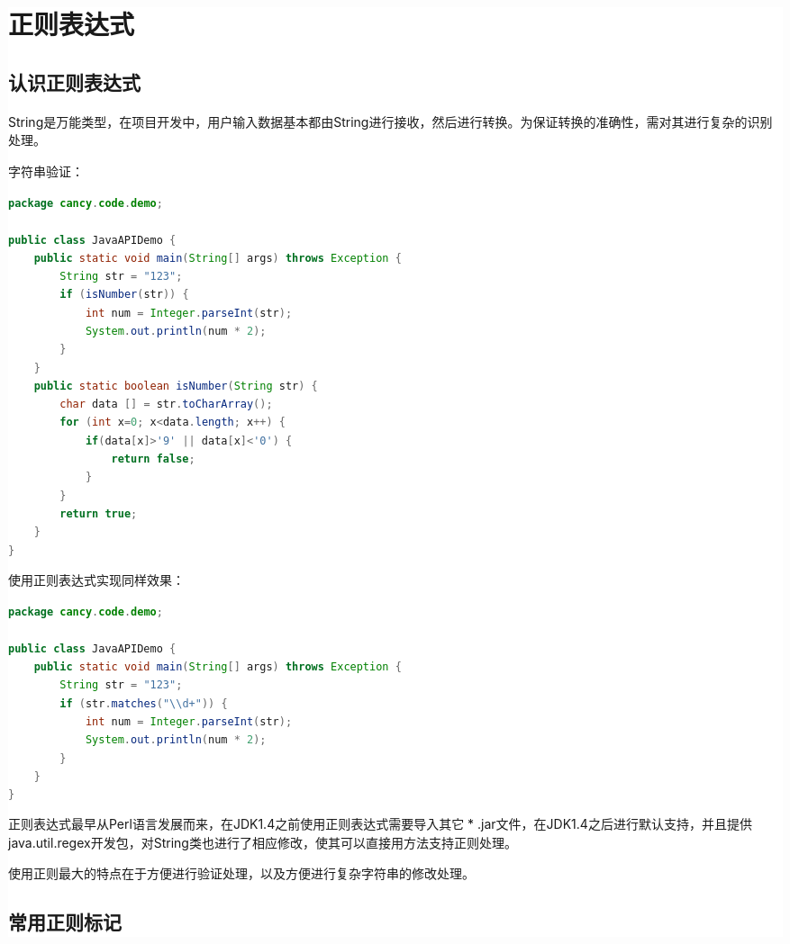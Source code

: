 # 正则表达式

## 认识正则表达式

String是万能类型，在项目开发中，用户输入数据基本都由String进行接收，然后进行转换。为保证转换的准确性，需对其进行复杂的识别处理。

字符串验证：
```java
package cancy.code.demo;

public class JavaAPIDemo {
	public static void main(String[] args) throws Exception {
		String str = "123";
		if (isNumber(str)) {
			int num = Integer.parseInt(str);
			System.out.println(num * 2);
		}		
	}
	public static boolean isNumber(String str) {
		char data [] = str.toCharArray();
		for (int x=0; x<data.length; x++) {
			if(data[x]>'9' || data[x]<'0') {
				return false;
			}
		}
		return true;
	}
}
```

使用正则表达式实现同样效果：
```java
package cancy.code.demo;

public class JavaAPIDemo {
	public static void main(String[] args) throws Exception {
		String str = "123";
		if (str.matches("\\d+")) {
			int num = Integer.parseInt(str);
			System.out.println(num * 2);
		}		
	}	
}
```

正则表达式最早从Perl语言发展而来，在JDK1.4之前使用正则表达式需要导入其它 * .jar文件，在JDK1.4之后进行默认支持，并且提供java.util.regex开发包，对String类也进行了相应修改，使其可以直接用方法支持正则处理。

使用正则最大的特点在于方便进行验证处理，以及方便进行复杂字符串的修改处理。


## 常用正则标记
